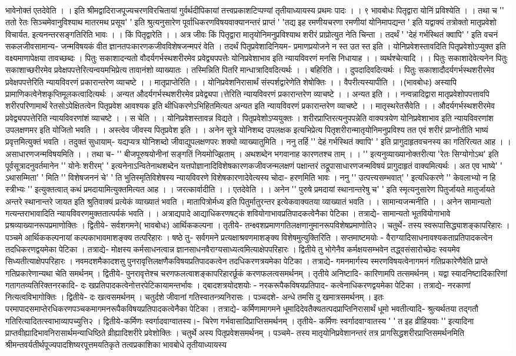 भावेनोक्तं एतदेवेति । ।
इति श्रीमद्वादिराजपूज्यचरणविरचितायां गुर्वर्थदीपिकायां
तत्त्वप्रकाशटिप्पण्यां तृतीयाध्यायस्य प्रथमः पादः । ।
९ भावबोधः
पितृद्वारा योनिं प्रविश्येति । । तथा च '' ततो रेतः सिञ्चमेवानुविश्याथ मातरमथ
प्रसूय' ' इति श्रुत्यनुसारेण पूर्वाधिकरणविषयवाक्यानन्तरं प्राप्तं ' 'तद्य इह रमणीयचरणा
रमणीयां योनिमापद्यन्त ' इति यद्वाक्यं तत्रोक्तो मातृप्रवेशो विचार्यत. इत्यनन्तरसङ्गतिरिति
भावः । । किं पितृद्वारेति । । अत्र जीवः किं पितृद्वारा मातृयोनिमनुप्रविश्याथ शरीरं
प्राप्रोत्युत नेति चिन्ता । तदर्थं ' 'देहं गर्भस्थितं क्वापि' ' इति वचनं सकलजीवसामान्य-
जन्मविषयकं वीत ज्ञानतपःकारणकजीवविशेषजन्मपरं वेति । तदर्थं पितृप्रवेशादिनियम-
प्रमाणप्रयोजने न स्त उत स्त इति । योनिप्रवेशस्तावदिति पितृप्रवेशोऽप्युक्त इति
वक्ष्यमाणापेक्षया तावच्छब्दः । पितुः सकाशादन्यतो वौदर्यगर्भस्थशरीरमेव प्रवेद्व्यपपत्तेः
योनिप्रवेशाभाव इति न्यायविवरणं मनसि निधायाह । । व्यर्थश्चेत्यादि । । पितुः
सकाशादेवेत्यनेन पितुः सकाशाच्छरीरमेव प्रवेक्षपपत्तेरित्यन्वयमभिप्रेत्य तावानंशो
व्याख्यातः । तस्मिन्निति पितरि मान्धात्रादिवदित्यर्थः । । बहिरिति । । दुपदादिवदित्यर्थः ।
पितुः सकाशादौदर्यगर्भस्थशरीरमेव प्रवेक्षपपत्तेरिति न्यायविवरणं प्रकारान्तरेण व्याचष्टे । ।
मातृप्राप्तेरिति । । योनिप्रवेशनिरासार्थं संस्पर्शद्वारेणेति शेषोक्तिः । । वैपरीत्यस्यापीति । ।(भावबोधः)
अस्यापि प्रामाणिकत्वेनेशकृप्तिमूलकत्वादित्यर्थः । अन्यत औदर्यगर्भस्थशरीरमेव
प्रवेद्व्यपा।त्तेरिति न्यायविवरणं प्रकारान्तरेण व्याचष्टे । । अन्यत इति । ।
नन्वन्नादिद्वारा मातृप्रवेशोपपत्तावपि शरीरपरिणामार्थं रेतसोऽपेक्षितत्वेन पितृप्रवेश
आवश्यक इति थीधिकरणेऽभिहितमित्यत अन्यत इति न्यायविवरणं प्रकारान्तरेण व्याचष्टे
। । मातृस्थरेतसैवेति । । औदर्यगर्भस्थशरीरमेव प्रवेद्व्यपपत्तेरिति न्यायविवरणांशं व्याचष्टे । ।
स चेति । । योनिप्रवेशस्तावन्न विद्यते । पितृप्रवेशोऽप्ययुक्तः । शरीरप्राप्तिरत्यनुपपन्नेति
वाक्यत्रयेण योनिप्रवेशाभाव इति न्यायविवरणांश उपलक्षणमर इति योजितो भवति । ।
अस्त्वेव जीवस्य पितृप्रवेश इति । । अनेन सूत्रे योनिशब्द उपलक्षक इत्यभिप्रेत्य
पितृशरीरान्मातृयोनिमनुप्रविश्य तत एवं शरीरं प्राप्नोतीति भाष्यं प्रवृत्तमित्युक्तं भवति ।
तदुक्तं सुधायाम्- यद्यप्यत्र योनिशब्दो जीवाद्युपलक्षणपरः शक्यो व्याख्यातुमिति ।
ननु तर्हि '' देहं गर्भस्थितं क्वापि' ' इति प्रागुदाहृतवचनस्य का गतिरित्यत आह । ।
असाधारणजन्मविषयमिति । । तथा च-
'' बीजपूरुषयोनीनां सङ्गतिं नियमोज्झिताम् ।
अथशब्देन भगवानाह कारणतश्च ताम् । । ''
इत्यनुव्याख्यानोक्तरीत्या 'रेतः सिग्योगोऽथ' इति पूर्वसूत्रादनुवर्तमानेन '' योनेः
शरीरम्' ' इत्यनेनाऽन्वितेनाथशब्देन यत्तपोज्ञानादिविशेषकारणकजीवजन्मलक्षणं पक्षान्तरं
तद्रूपासाधारणजन्मविषयं प्रागुदाहृतं वाक्यमित्यर्थः । अत एव भाष्ये' ' ऽथासम्मिता' ' मिति
'' विशेषजननं चे' ' ति भुतिस्मृतिविशेषस्य न्यायविवरणे विशेषकारणादेवेत्यस्य चोदा-
हरणमिति भावः । ननु '' उत्पत्त्यसम्भवात्' ' इत्यधिकरणे '' केवलाभ्यो न हि स्त्रीभ्यः ''
इत्युक्तत्वात् कथं प्रमदायामित्युक्तमित्यत आह । । जरत्कार्वादीति । । एतदेवेति । । अनेन
'' पुरुषे प्रमदायां स्थानान्तरेषु च' ' इति स्मृत्यनुसारेण पितुर्जायते मातुर्जायते अन्तरे
स्थानान्तरे जायत इति श्रुतिवाक्यं प्रत्येकं व्याख्यातं भवति । मातापित्रोर्मध्य इति
पितुर्मातुरन्तर इत्येकवाक्यतया व्याख्यातं भवति । । सामान्यजन्मनीति । । अनेन सामान्यतो
गत्यन्तराभावादिति न्यायविवरणमुक्ततात्पर्यकं भवति । ।
अत्राद्यपादे आद्याधिकरणषट्कं शवियोगाभावप्रतिपादकत्वेनैका पेटिका । तत्राद्ये-
सामान्यतो भूतवियोगाभावे प्रश्रव्याख्यानरूपप्रमाणोक्तिः । द्वितीये- सर्वशगमने( भावबोधः)
आर्थिककल्पना । तृतीये- तन्क्ष्वशप्रमाणगतिलक्षणानुमानरूपविशेषप्रमाणोति२ । चतुर्थे-
तस्य स्वरूपासिद्ध्याशङ्कापरिहारः । पञ्चमे आर्थिककल्पनायां कल्पकाभावमाशङ्क्य
तत्परिहारः । षष्ठे तु- सर्वगमने प्रत्यक्षाश्रवणमाशङ्क्य विशेषमुत्युक्तिरिति । सप्तमाष्टमयोः -
वैराग्यादिसाधनावश्यकताप्रतिपादकत्वेन तदधिकरणद्वयमेका पेटिका । तत्राद्ये- मोक्षस्य
कर्मसाधनत्वान्न ज्ञानसाधनवैराग्यसाध्यत्वमित्याक्षेपपरिहारः । द्वितीये तु भोगेनैव
कर्मक्षयसम्भवेन तद्ध्वसंसारोच्छेदः स्वयमेव सिध्यतीत्याक्षेपपरिहारः । नवमदशमैकादशसु
पुनरावृत्तिलक्षणैकविषयप्रतिपादकत्वेन तदधिकरणत्रयमेका पेटिका । तत्राद्ये- गमनमार्गस्य
स्मरणविषयत्वेनागमनं गतिप्रकारेणैवेति प्राप्ते गतिप्रकारेणान्यथा चेति समर्थनम् । द्वितीये-
पुनरावृत्तेश्च चरणफलत्वाशङ्कापरिहारर्छूकं करणफलत्वसमर्थनम् । तृतीये अनिष्टादि-
कारिणामपि तत्समर्थनम् । यद्वा स्यादनिष्टादिकारिणां गतागतव्यतिरिक्तनरकादि-
दः खप्रतिपादकत्वेनोत्तरपेटिकायामन्तर्भावः । द्बादशत्रयोदशयोः - नरकरूपैकविषयप्रतिपाद-
कत्वेनाधिकरणद्वयमेका पेटिका । तत्राद्ये- नरकाणां नित्यत्वविभागोक्तिः । द्वितीये-
दः खत्वसमर्थनम् । चतुर्दशे जीवानां गतिस्वातन्त्र्यनिरासः । पञ्चदशे- अन्धे तमसि
दु खमात्रसमर्थनम् । इतः परमापादसमाप्तेरधिकरणपञ्चकमागमनरूपैकविषयप्रतिपादकत्वेनैका
पेटिका । तत्राद्ये- कर्मिणामागमने धूमादिदेवतैक्यतत्पदप्राप्तिनिरासार्थं धूमो भवतीत्यादि-
श्रुत्यर्थतया तद्गतौ गतिरित्यादितत्स्वाभाव्यापच्युत्ति२ । द्वितीये-कर्मिणः स्वर्गादवाग्वातस्य।-
चिरेण गर्भवासादिप्राप्तिसमर्थनम् । तृतीये- कर्मिणः स्वर्गादवाग्वातस्य ' ' त इह व्रीहियवाः ''
इत्यादिना प्राप्तवीह्यादिभावनिरासार्थमन्याधिष्ठिते व्रीह्यादिशरीरे प्रवेशोक्तिः । चतुर्थे अस्य
पितृप्रवेशसमर्थनम् । पञ्चमे- तस्य मातृयोनिप्रवेशानन्तरं तत्र प्रागसिद्धशरीरप्राप्तिसमर्थनमिति
श्रीमन्तवर्यतीर्थपूज्यपादशिष्यरपूत्तमयतिकृते तत्वप्रकाशिका भावबोधे तृतीयाध्यायस्य